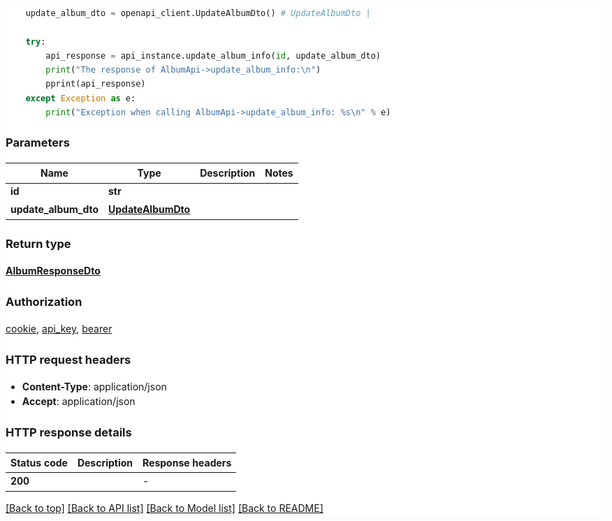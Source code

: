 ```python
    update_album_dto = openapi_client.UpdateAlbumDto() # UpdateAlbumDto | 

    try:
        api_response = api_instance.update_album_info(id, update_album_dto)
        print("The response of AlbumApi->update_album_info:\n")
        pprint(api_response)
    except Exception as e:
        print("Exception when calling AlbumApi->update_album_info: %s\n" % e)
```



### Parameters


Name | Type | Description  | Notes
------------- | ------------- | ------------- | -------------
 **id** | **str**|  | 
 **update_album_dto** | [**UpdateAlbumDto**](UpdateAlbumDto.md)|  | 

### Return type

[**AlbumResponseDto**](AlbumResponseDto.md)

### Authorization

[cookie](../README.md#cookie), [api_key](../README.md#api_key), [bearer](../README.md#bearer)

### HTTP request headers

 - **Content-Type**: application/json
 - **Accept**: application/json

### HTTP response details

| Status code | Description | Response headers |
|-------------|-------------|------------------|
**200** |  |  -  |

[[Back to top]](#) [[Back to API list]](../README.md#documentation-for-api-endpoints) [[Back to Model list]](../README.md#documentation-for-models) [[Back to README]](../README.md)

